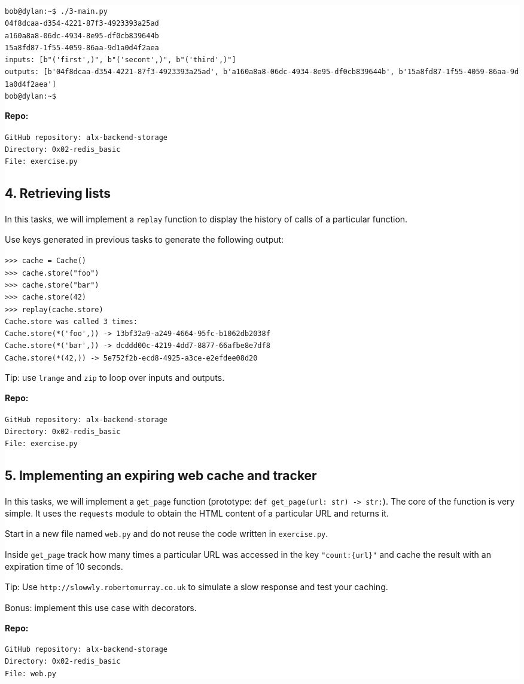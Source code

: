     bob@dylan:~$ ./3-main.py
    04f8dcaa-d354-4221-87f3-4923393a25ad
    a160a8a8-06dc-4934-8e95-df0cb839644b
    15a8fd87-1f55-4059-86aa-9d1a0d4f2aea
    inputs: [b"('first',)", b"('secont',)", b"('third',)"]
    outputs: [b'04f8dcaa-d354-4221-87f3-4923393a25ad', b'a160a8a8-06dc-4934-8e95-df0cb839644b', b'15a8fd87-1f55-4059-86aa-9d1a0d4f2aea']
    bob@dylan:~$

__Repo:__

    GitHub repository: alx-backend-storage
    Directory: 0x02-redis_basic
    File: exercise.py

## 4. Retrieving lists

In this tasks, we will implement a `replay` function to display the history of calls of a particular function.

Use keys generated in previous tasks to generate the following output:

    >>> cache = Cache()
    >>> cache.store("foo")
    >>> cache.store("bar")
    >>> cache.store(42)
    >>> replay(cache.store)
    Cache.store was called 3 times:
    Cache.store(*('foo',)) -> 13bf32a9-a249-4664-95fc-b1062db2038f
    Cache.store(*('bar',)) -> dcddd00c-4219-4dd7-8877-66afbe8e7df8
    Cache.store(*(42,)) -> 5e752f2b-ecd8-4925-a3ce-e2efdee08d20

Tip: use `lrange` and `zip` to loop over inputs and outputs.

__Repo:__

    GitHub repository: alx-backend-storage
    Directory: 0x02-redis_basic
    File: exercise.py

## 5. Implementing an expiring web cache and tracker

In this tasks, we will implement a `get_page` function (prototype: `def get_page(url: str) -> str:`). The core of the function is very simple. It uses the `requests` module to obtain the HTML content of a particular URL and returns it.

Start in a new file named `web.py` and do not reuse the code written in `exercise.py`.

Inside `get_page` track how many times a particular URL was accessed in the key `"count:{url}"` and cache the result with an expiration time of 10 seconds.

Tip: Use `http://slowwly.robertomurray.co.uk` to simulate a slow response and test your caching.

Bonus: implement this use case with decorators.

__Repo:__

    GitHub repository: alx-backend-storage
    Directory: 0x02-redis_basic
    File: web.py
